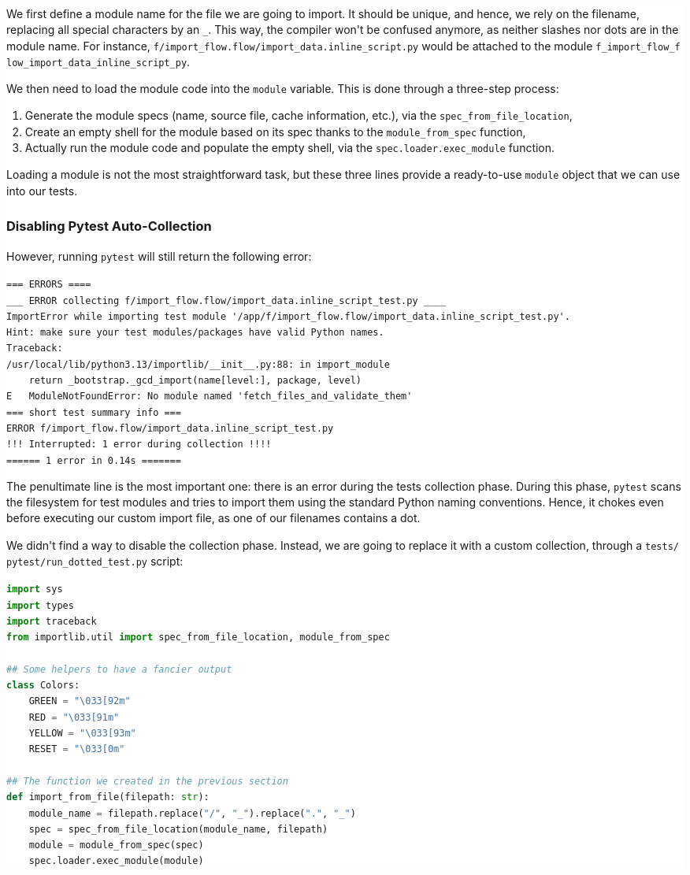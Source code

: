We first define a module name for the file we are going to import. It should be unique, and hence, we rely on the filename, replacing all special characters by an `_`. This way, the compiler won't be confused anymore, as neither slashes nor dots are in the module name. For instance, `f/import_flow.flow/import_data.inline_script.py` would be attached to the module `f_import_flow_flow_import_data_inline_script_py`.

We then need to load the module code into the `module` variable. This is done through a three-step process:

1. Generate the module specs (name, source file, cache information, etc.), via the `spec_from_file_location`,
2. Create an empty shell for the module based on its spec thanks to the `module_from_spec` function,
3. Actually run the module code and populate the empty shell, via the `spec.loader.exec_module` function.

Loading a module is not the most straightforward task, but these three lines provide a ready-to-use `module` object that we can use into our tests.

### Disabling Pytest Auto-Collection

However, running `pytest` will still return the following error:

```
=== ERRORS ====
___ ERROR collecting f/import_flow.flow/import_data.inline_script_test.py ____
ImportError while importing test module '/app/f/import_flow.flow/import_data.inline_script_test.py'.
Hint: make sure your test modules/packages have valid Python names.
Traceback:
/usr/local/lib/python3.13/importlib/__init__.py:88: in import_module
    return _bootstrap._gcd_import(name[level:], package, level)
E   ModuleNotFoundError: No module named 'fetch_files_and_validate_them'
=== short test summary info ===
ERROR f/import_flow.flow/import_data.inline_script_test.py
!!! Interrupted: 1 error during collection !!!!
====== 1 error in 0.14s =======
```

The penultimate line is the most important one: there is an error during the tests collection phase. During this phase, `pytest` scans the filesystem for test modules and tries to import them using the standard Python naming conventions. Hence, it chokes even before executing our custom import file, as one of our filenames contains a dot.

We didn't find a way to disable the collection phase. Instead, we are going to replace it with a custom collection, through a `tests/pytest/run_dotted_test.py` script:

```py
import sys
import types
import traceback
from importlib.util import spec_from_file_location, module_from_spec

## Some helpers to have a fancier output
class Colors:
    GREEN = "\033[92m"
    RED = "\033[91m"
    YELLOW = "\033[93m"
    RESET = "\033[0m"

## The function we created in the previous section
def import_from_file(filepath: str):
    module_name = filepath.replace("/", "_").replace(".", "_")
    spec = spec_from_file_location(module_name, filepath)
    module = module_from_spec(spec)
    spec.loader.exec_module(module)

```